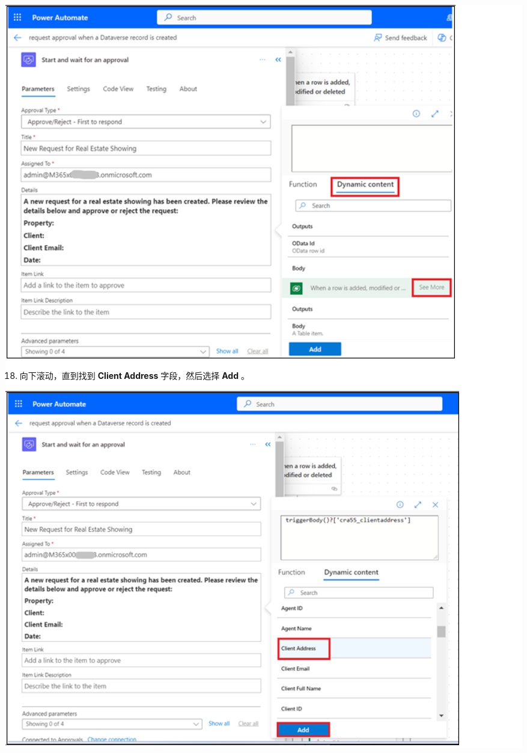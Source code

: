 ![](./media/image17.png)

18. 向下滚动，直到找到 **Client Address** 字段，然后选择 **Add** 。

![](./media/image18.png)